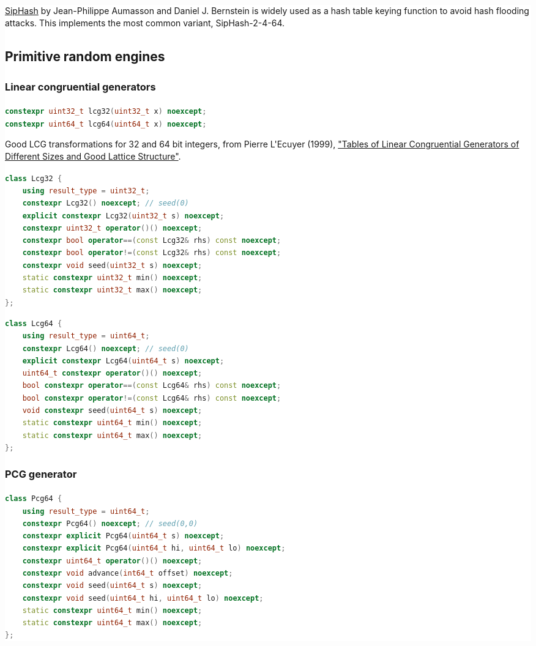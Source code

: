 [SipHash](https://github.com/veorq/SipHash) by Jean-Philippe Aumasson and
Daniel J. Bernstein is widely used as a hash table keying function to avoid
hash flooding attacks. This implements the most common variant,
SipHash-2-4-64.

## Primitive random engines

### Linear congruential generators

```c++
constexpr uint32_t lcg32(uint32_t x) noexcept;
constexpr uint64_t lcg64(uint64_t x) noexcept;
```

Good LCG transformations for 32 and 64 bit integers, from Pierre L'Ecuyer (1999),
["Tables of Linear Congruential Generators of Different Sizes and Good Lattice Structure"](http://www.ams.org/journals/mcom/1999-68-225/S0025-5718-99-00996-5/S0025-5718-99-00996-5.pdf).

```c++
class Lcg32 {
    using result_type = uint32_t;
    constexpr Lcg32() noexcept; // seed(0)
    explicit constexpr Lcg32(uint32_t s) noexcept;
    constexpr uint32_t operator()() noexcept;
    constexpr bool operator==(const Lcg32& rhs) const noexcept;
    constexpr bool operator!=(const Lcg32& rhs) const noexcept;
    constexpr void seed(uint32_t s) noexcept;
    static constexpr uint32_t min() noexcept;
    static constexpr uint32_t max() noexcept;
};
```

```c++
class Lcg64 {
    using result_type = uint64_t;
    constexpr Lcg64() noexcept; // seed(0)
    explicit constexpr Lcg64(uint64_t s) noexcept;
    uint64_t constexpr operator()() noexcept;
    bool constexpr operator==(const Lcg64& rhs) const noexcept;
    bool constexpr operator!=(const Lcg64& rhs) const noexcept;
    void constexpr seed(uint64_t s) noexcept;
    static constexpr uint64_t min() noexcept;
    static constexpr uint64_t max() noexcept;
};
```

### PCG generator

```c++
class Pcg64 {
    using result_type = uint64_t;
    constexpr Pcg64() noexcept; // seed(0,0)
    constexpr explicit Pcg64(uint64_t s) noexcept;
    constexpr explicit Pcg64(uint64_t hi, uint64_t lo) noexcept;
    constexpr uint64_t operator()() noexcept;
    constexpr void advance(int64_t offset) noexcept;
    constexpr void seed(uint64_t s) noexcept;
    constexpr void seed(uint64_t hi, uint64_t lo) noexcept;
    static constexpr uint64_t min() noexcept;
    static constexpr uint64_t max() noexcept;
};
```
